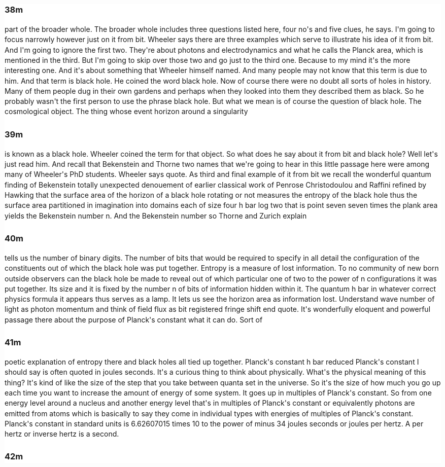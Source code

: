 ### 38m

part of the broader whole. The broader whole includes three questions listed here, four no's and five clues, he says. I'm going to focus narrowly however just on it from bit. Wheeler says there are three examples which serve to illustrate his idea of it from bit. And I'm going to ignore the first two. They're about photons and electrodynamics and what he calls the Planck area, which is mentioned in the third. But I'm going to skip over those two and go just to the third one. Because to my mind it's the more interesting one. And it's about something that Wheeler himself named. And many people may not know that this term is due to him. And that term is black hole. He coined the word black hole. Now of course there were no doubt all sorts of holes in history. Many of them people dug in their own gardens and perhaps when they looked into them they described them as black. So he probably wasn't the first person to use the phrase black hole. But what we mean is of course the question of black hole. The cosmological object. The thing whose event horizon around a singularity

### 39m

is known as a black hole. Wheeler coined the term for that object. So what does he say about it from bit and black hole? Well let's just read him. And recall that Bekenstein and Thorne two names that we're going to hear in this little passage here were among many of Wheeler's PhD students. Wheeler says quote. As third and final example of it from bit we recall the wonderful quantum finding of Bekenstein totally unexpected denouement of earlier classical work of Penrose Christodoulou and Raffini refined by Hawking that the surface area of the horizon of a black hole rotating or not measures the entropy of the black hole thus the surface area partitioned in imagination into domains each of size four h bar log two that is point seven seven times the plank area yields the Bekenstein number n. And the Bekenstein number so Thorne and Zurich explain

### 40m

tells us the number of binary digits. The number of bits that would be required to specify in all detail the configuration of the constituents out of which the black hole was put together. Entropy is a measure of lost information. To no community of new born outside observers can the black hole be made to reveal out of which particular one of two to the power of n configurations it was put together. Its size and it is fixed by the number n of bits of information hidden within it. The quantum h bar in whatever correct physics formula it appears thus serves as a lamp. It lets us see the horizon area as information lost. Understand wave number of light as photon momentum and think of field flux as bit registered fringe shift end quote. It's wonderfully eloquent and powerful passage there about the purpose of Planck's constant what it can do. Sort of

### 41m

poetic explanation of entropy there and black holes all tied up together. Planck's constant h bar reduced Planck's constant I should say is often quoted in joules seconds. It's a curious thing to think about physically. What's the physical meaning of this thing? It's kind of like the size of the step that you take between quanta set in the universe. So it's the size of how much you go up each time you want to increase the amount of energy of some system. It goes up in multiples of Planck's constant. So from one energy level around a nucleus and another energy level that's in multiples of Planck's constant or equivalently photons are emitted from atoms which is basically to say they come in individual types with energies of multiples of Planck's constant. Planck's constant in standard units is 6.62607015 times 10 to the power of minus 34 joules seconds or joules per hertz. A per hertz or inverse hertz is a second.

### 42m
